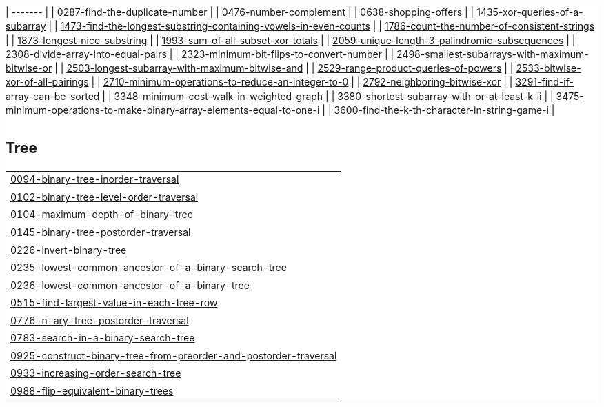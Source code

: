 | ------- |
| [0287-find-the-duplicate-number](https://github.com/Soumyadip1305/CrackYourPlacement/tree/master/0287-find-the-duplicate-number) |
| [0476-number-complement](https://github.com/Soumyadip1305/CrackYourPlacement/tree/master/0476-number-complement) |
| [0638-shopping-offers](https://github.com/Soumyadip1305/CrackYourPlacement/tree/master/0638-shopping-offers) |
| [1435-xor-queries-of-a-subarray](https://github.com/Soumyadip1305/CrackYourPlacement/tree/master/1435-xor-queries-of-a-subarray) |
| [1473-find-the-longest-substring-containing-vowels-in-even-counts](https://github.com/Soumyadip1305/CrackYourPlacement/tree/master/1473-find-the-longest-substring-containing-vowels-in-even-counts) |
| [1786-count-the-number-of-consistent-strings](https://github.com/Soumyadip1305/CrackYourPlacement/tree/master/1786-count-the-number-of-consistent-strings) |
| [1873-longest-nice-substring](https://github.com/Soumyadip1305/CrackYourPlacement/tree/master/1873-longest-nice-substring) |
| [1993-sum-of-all-subset-xor-totals](https://github.com/Soumyadip1305/CrackYourPlacement/tree/master/1993-sum-of-all-subset-xor-totals) |
| [2059-unique-length-3-palindromic-subsequences](https://github.com/Soumyadip1305/CrackYourPlacement/tree/master/2059-unique-length-3-palindromic-subsequences) |
| [2308-divide-array-into-equal-pairs](https://github.com/Soumyadip1305/CrackYourPlacement/tree/master/2308-divide-array-into-equal-pairs) |
| [2323-minimum-bit-flips-to-convert-number](https://github.com/Soumyadip1305/CrackYourPlacement/tree/master/2323-minimum-bit-flips-to-convert-number) |
| [2498-smallest-subarrays-with-maximum-bitwise-or](https://github.com/Soumyadip1305/CrackYourPlacement/tree/master/2498-smallest-subarrays-with-maximum-bitwise-or) |
| [2503-longest-subarray-with-maximum-bitwise-and](https://github.com/Soumyadip1305/CrackYourPlacement/tree/master/2503-longest-subarray-with-maximum-bitwise-and) |
| [2529-range-product-queries-of-powers](https://github.com/Soumyadip1305/CrackYourPlacement/tree/master/2529-range-product-queries-of-powers) |
| [2533-bitwise-xor-of-all-pairings](https://github.com/Soumyadip1305/CrackYourPlacement/tree/master/2533-bitwise-xor-of-all-pairings) |
| [2710-minimum-operations-to-reduce-an-integer-to-0](https://github.com/Soumyadip1305/CrackYourPlacement/tree/master/2710-minimum-operations-to-reduce-an-integer-to-0) |
| [2792-neighboring-bitwise-xor](https://github.com/Soumyadip1305/CrackYourPlacement/tree/master/2792-neighboring-bitwise-xor) |
| [3291-find-if-array-can-be-sorted](https://github.com/Soumyadip1305/CrackYourPlacement/tree/master/3291-find-if-array-can-be-sorted) |
| [3348-minimum-cost-walk-in-weighted-graph](https://github.com/Soumyadip1305/CrackYourPlacement/tree/master/3348-minimum-cost-walk-in-weighted-graph) |
| [3380-shortest-subarray-with-or-at-least-k-ii](https://github.com/Soumyadip1305/CrackYourPlacement/tree/master/3380-shortest-subarray-with-or-at-least-k-ii) |
| [3475-minimum-operations-to-make-binary-array-elements-equal-to-one-i](https://github.com/Soumyadip1305/CrackYourPlacement/tree/master/3475-minimum-operations-to-make-binary-array-elements-equal-to-one-i) |
| [3600-find-the-k-th-character-in-string-game-i](https://github.com/Soumyadip1305/CrackYourPlacement/tree/master/3600-find-the-k-th-character-in-string-game-i) |
## Tree
|  |
| ------- |
| [0094-binary-tree-inorder-traversal](https://github.com/Soumyadip1305/CrackYourPlacement/tree/master/0094-binary-tree-inorder-traversal) |
| [0102-binary-tree-level-order-traversal](https://github.com/Soumyadip1305/CrackYourPlacement/tree/master/0102-binary-tree-level-order-traversal) |
| [0104-maximum-depth-of-binary-tree](https://github.com/Soumyadip1305/CrackYourPlacement/tree/master/0104-maximum-depth-of-binary-tree) |
| [0145-binary-tree-postorder-traversal](https://github.com/Soumyadip1305/CrackYourPlacement/tree/master/0145-binary-tree-postorder-traversal) |
| [0226-invert-binary-tree](https://github.com/Soumyadip1305/CrackYourPlacement/tree/master/0226-invert-binary-tree) |
| [0235-lowest-common-ancestor-of-a-binary-search-tree](https://github.com/Soumyadip1305/CrackYourPlacement/tree/master/0235-lowest-common-ancestor-of-a-binary-search-tree) |
| [0236-lowest-common-ancestor-of-a-binary-tree](https://github.com/Soumyadip1305/CrackYourPlacement/tree/master/0236-lowest-common-ancestor-of-a-binary-tree) |
| [0515-find-largest-value-in-each-tree-row](https://github.com/Soumyadip1305/CrackYourPlacement/tree/master/0515-find-largest-value-in-each-tree-row) |
| [0776-n-ary-tree-postorder-traversal](https://github.com/Soumyadip1305/CrackYourPlacement/tree/master/0776-n-ary-tree-postorder-traversal) |
| [0783-search-in-a-binary-search-tree](https://github.com/Soumyadip1305/CrackYourPlacement/tree/master/0783-search-in-a-binary-search-tree) |
| [0925-construct-binary-tree-from-preorder-and-postorder-traversal](https://github.com/Soumyadip1305/CrackYourPlacement/tree/master/0925-construct-binary-tree-from-preorder-and-postorder-traversal) |
| [0933-increasing-order-search-tree](https://github.com/Soumyadip1305/CrackYourPlacement/tree/master/0933-increasing-order-search-tree) |
| [0988-flip-equivalent-binary-trees](https://github.com/Soumyadip1305/CrackYourPlacement/tree/master/0988-flip-equivalent-binary-trees) |
